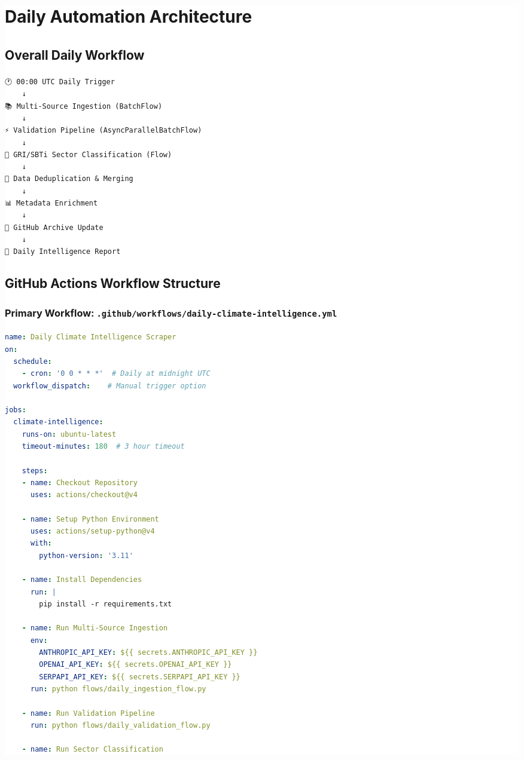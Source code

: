 # Daily Automation Architecture

## Overall Daily Workflow
```
🕐 00:00 UTC Daily Trigger
    ↓
📚 Multi-Source Ingestion (BatchFlow)
    ↓  
⚡ Validation Pipeline (AsyncParallelBatchFlow)
    ↓
🎯 GRI/SBTi Sector Classification (Flow)
    ↓
🔄 Data Deduplication & Merging
    ↓
📊 Metadata Enrichment
    ↓
📁 GitHub Archive Update
    ↓
📧 Daily Intelligence Report
```

## GitHub Actions Workflow Structure

### Primary Workflow: `.github/workflows/daily-climate-intelligence.yml`
```yaml
name: Daily Climate Intelligence Scraper
on:
  schedule:
    - cron: '0 0 * * *'  # Daily at midnight UTC
  workflow_dispatch:    # Manual trigger option

jobs:
  climate-intelligence:
    runs-on: ubuntu-latest
    timeout-minutes: 180  # 3 hour timeout
    
    steps:
    - name: Checkout Repository
      uses: actions/checkout@v4
      
    - name: Setup Python Environment
      uses: actions/setup-python@v4
      with:
        python-version: '3.11'
        
    - name: Install Dependencies
      run: |
        pip install -r requirements.txt
        
    - name: Run Multi-Source Ingestion
      env:
        ANTHROPIC_API_KEY: ${{ secrets.ANTHROPIC_API_KEY }}
        OPENAI_API_KEY: ${{ secrets.OPENAI_API_KEY }}
        SERPAPI_API_KEY: ${{ secrets.SERPAPI_API_KEY }}
      run: python flows/daily_ingestion_flow.py
      
    - name: Run Validation Pipeline
      run: python flows/daily_validation_flow.py
      
    - name: Run Sector Classification
```